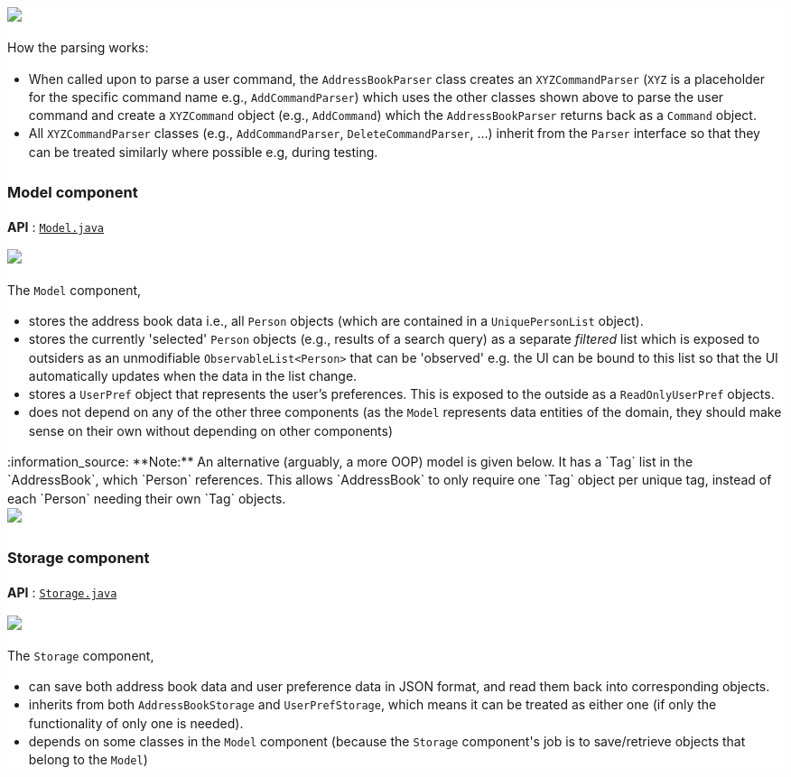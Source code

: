 <img src="images/ParserClasses.png" width="600"/>

How the parsing works:
* When called upon to parse a user command, the `AddressBookParser` class creates an `XYZCommandParser` (`XYZ` is a placeholder for the specific command name e.g., `AddCommandParser`) which uses the other classes shown above to parse the user command and create a `XYZCommand` object (e.g., `AddCommand`) which the `AddressBookParser` returns back as a `Command` object.
* All `XYZCommandParser` classes (e.g., `AddCommandParser`, `DeleteCommandParser`, ...) inherit from the `Parser` interface so that they can be treated similarly where possible e.g, during testing.

### Model component
**API** : [`Model.java`](https://github.com/se-edu/addressbook-level3/tree/master/src/main/java/seedu/address/model/Model.java)

<img src="images/ModelClassDiagram.png" width="450" />


The `Model` component,

* stores the address book data i.e., all `Person` objects (which are contained in a `UniquePersonList` object).
* stores the currently 'selected' `Person` objects (e.g., results of a search query) as a separate _filtered_ list which is exposed to outsiders as an unmodifiable `ObservableList<Person>` that can be 'observed' e.g. the UI can be bound to this list so that the UI automatically updates when the data in the list change.
* stores a `UserPref` object that represents the user’s preferences. This is exposed to the outside as a `ReadOnlyUserPref` objects.
* does not depend on any of the other three components (as the `Model` represents data entities of the domain, they should make sense on their own without depending on other components)

<div markdown="span" class="alert alert-info">:information_source: **Note:** An alternative (arguably, a more OOP) model is given below. It has a `Tag` list in the `AddressBook`, which `Person` references. This allows `AddressBook` to only require one `Tag` object per unique tag, instead of each `Person` needing their own `Tag` objects.<br>

<img src="images/BetterModelClassDiagram.png" width="450" />

</div>


### Storage component

**API** : [`Storage.java`](https://github.com/se-edu/addressbook-level3/tree/master/src/main/java/seedu/address/storage/Storage.java)

<img src="images/StorageClassDiagram.png" width="550" />

The `Storage` component,
* can save both address book data and user preference data in JSON format, and read them back into corresponding objects.
* inherits from both `AddressBookStorage` and `UserPrefStorage`, which means it can be treated as either one (if only the functionality of only one is needed).
* depends on some classes in the `Model` component (because the `Storage` component's job is to save/retrieve objects that belong to the `Model`)
